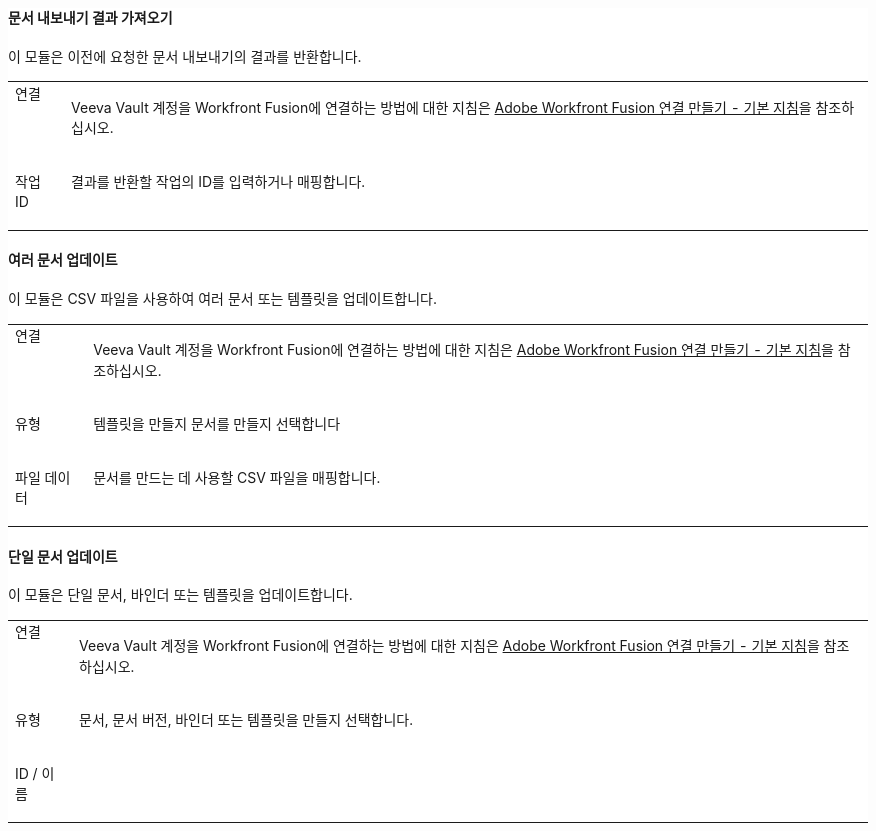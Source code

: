 #### 문서 내보내기 결과 가져오기

이 모듈은 이전에 요청한 문서 내보내기의 결과를 반환합니다.

<table style="table-layout:auto"> 
 <col> 
 <col> 
 <tbody> 
  <tr> 
   <td role="rowheader">연결 </td> 
   <td> <p>Veeva Vault 계정을 Workfront Fusion에 연결하는 방법에 대한 지침은 <a href="/help/workfront-fusion/create-scenarios/connect-to-apps/connect-to-fusion-general.md" class="MCXref xref" data-mc-variable-override="">Adobe Workfront Fusion 연결 만들기 - 기본 지침</a>을 참조하십시오.</p> </td> 
  </tr> 
  <tr> 
   <td role="rowheader"> <p>작업 ID</p> </td> 
   <td> <p>결과를 반환할 작업의 ID를 입력하거나 매핑합니다. </p> </td> 
  </tr> 
  </tbody> 
</table>

#### 여러 문서 업데이트

이 모듈은 CSV 파일을 사용하여 여러 문서 또는 템플릿을 업데이트합니다.

<table style="table-layout:auto"> 
 <col> 
 <col> 
 <tbody> 
  <tr> 
   <td role="rowheader">연결 </td> 
   <td> <p>Veeva Vault 계정을 Workfront Fusion에 연결하는 방법에 대한 지침은 <a href="/help/workfront-fusion/create-scenarios/connect-to-apps/connect-to-fusion-general.md" class="MCXref xref" data-mc-variable-override="">Adobe Workfront Fusion 연결 만들기 - 기본 지침</a>을 참조하십시오.</p> </td> 
  </tr> 
  <tr> 
   <td role="rowheader"> <p>유형</p> </td> 
   <td> <p>템플릿을 만들지 문서를 만들지 선택합니다</p> </td> 
  </tr> 
  <tr> 
   <td role="rowheader">  <p>파일 데이터</p> </td> 
   <td> <p>문서를 만드는 데 사용할 CSV 파일을 매핑합니다.</td> 
  </tr> 
 </tbody> 
</table>

#### 단일 문서 업데이트

이 모듈은 단일 문서, 바인더 또는 템플릿을 업데이트합니다.

<table style="table-layout:auto"> 
 <col> 
 <col> 
 <tbody> 
  <tr> 
   <td role="rowheader">연결 </td> 
   <td> <p>Veeva Vault 계정을 Workfront Fusion에 연결하는 방법에 대한 지침은 <a href="/help/workfront-fusion/create-scenarios/connect-to-apps/connect-to-fusion-general.md" class="MCXref xref" data-mc-variable-override="">Adobe Workfront Fusion 연결 만들기 - 기본 지침</a>을 참조하십시오.</p> </td> 
  </tr> 
  <tr> 
   <td role="rowheader"> <p>유형</p> </td> 
   <td> <p>문서, 문서 버전, 바인더 또는 템플릿을 만들지 선택합니다.</p> </td> 
  </tr> 
  <tr> 
   <td role="rowheader"> <p>ID / 이름</p> </td> 